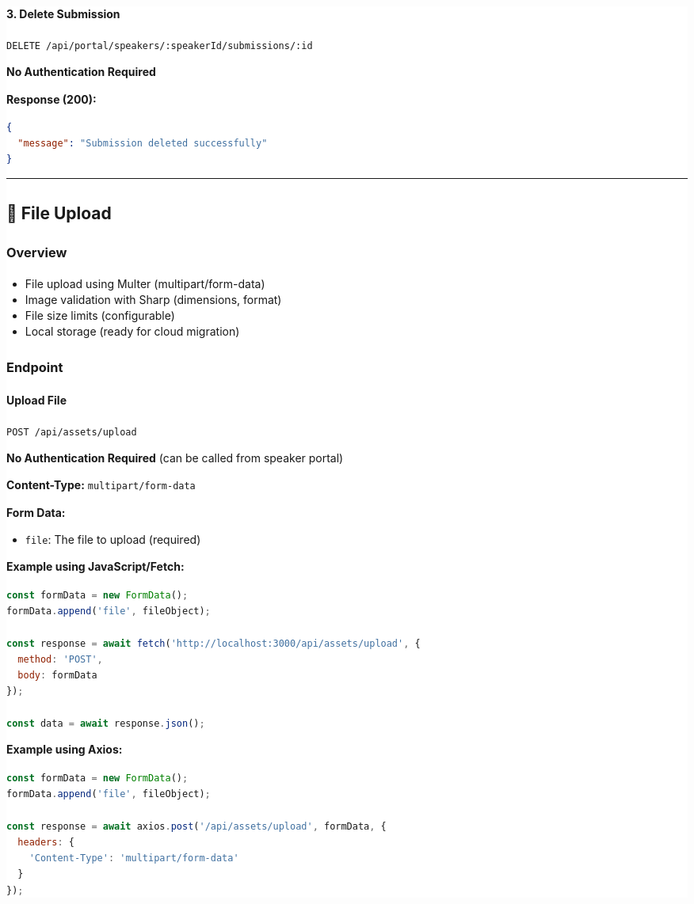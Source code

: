 #### 3. Delete Submission
```
DELETE /api/portal/speakers/:speakerId/submissions/:id
```

**No Authentication Required**

**Response (200):**
```json
{
  "message": "Submission deleted successfully"
}
```

---

## 📁 File Upload

### Overview
- File upload using Multer (multipart/form-data)
- Image validation with Sharp (dimensions, format)
- File size limits (configurable)
- Local storage (ready for cloud migration)

### Endpoint

#### Upload File
```
POST /api/assets/upload
```

**No Authentication Required** (can be called from speaker portal)

**Content-Type:** `multipart/form-data`

**Form Data:**
- `file`: The file to upload (required)

**Example using JavaScript/Fetch:**
```javascript
const formData = new FormData();
formData.append('file', fileObject);

const response = await fetch('http://localhost:3000/api/assets/upload', {
  method: 'POST',
  body: formData
});

const data = await response.json();
```

**Example using Axios:**
```javascript
const formData = new FormData();
formData.append('file', fileObject);

const response = await axios.post('/api/assets/upload', formData, {
  headers: {
    'Content-Type': 'multipart/form-data'
  }
});
```
